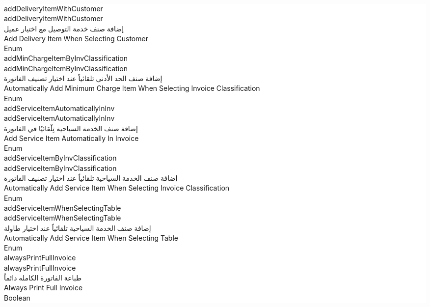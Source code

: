 </div>

<div class="row searchable" id="addDeliveryItemWithCustomer">
<div class="cell" data-label="Property">addDeliveryItemWithCustomer</div>
<div class="cell" data-label="Column">addDeliveryItemWithCustomer</div>
<div class="cell" data-label="Arabic">إضافة صنف خدمة التوصيل مع اختيار عميل</div>
<div class="cell" data-label="English">Add Delivery Item When Selecting Customer</div>
<div class="cell" data-label="Type">Enum</div>

</div>

<div class="row searchable" id="addMinChargeItemByInvClassification">
<div class="cell" data-label="Property">addMinChargeItemByInvClassification</div>
<div class="cell" data-label="Column">addMinChargeItemByInvClassification</div>
<div class="cell" data-label="Arabic">إضافة صنف الحد الأدنى تلقائياً عند اختيار تصنيف الفاتورة</div>
<div class="cell" data-label="English">Automatically Add Minimum Charge Item When Selecting Invoice Classification</div>
<div class="cell" data-label="Type">Enum</div>

</div>

<div class="row searchable" id="addServiceItemAutomaticallyInInv">
<div class="cell" data-label="Property">addServiceItemAutomaticallyInInv</div>
<div class="cell" data-label="Column">addServiceItemAutomaticallyInInv</div>
<div class="cell" data-label="Arabic">إضافة صنف الخدمة السياحية تِلْقائيًا في الفاتورة</div>
<div class="cell" data-label="English">Add Service Item Automatically In Invoice</div>
<div class="cell" data-label="Type">Enum</div>

</div>

<div class="row searchable" id="addServiceItemByInvClassification">
<div class="cell" data-label="Property">addServiceItemByInvClassification</div>
<div class="cell" data-label="Column">addServiceItemByInvClassification</div>
<div class="cell" data-label="Arabic">إضافة صنف الخدمة السياحية تلقائياً عند اختيار تصنيف الفاتورة</div>
<div class="cell" data-label="English">Automatically Add Service Item When Selecting Invoice Classification</div>
<div class="cell" data-label="Type">Enum</div>

</div>

<div class="row searchable" id="addServiceItemWhenSelectingTable">
<div class="cell" data-label="Property">addServiceItemWhenSelectingTable</div>
<div class="cell" data-label="Column">addServiceItemWhenSelectingTable</div>
<div class="cell" data-label="Arabic">إضافة صنف الخدمة السياحية تلقائياً عند اختيار طاولة</div>
<div class="cell" data-label="English">Automatically Add Service Item When Selecting Table</div>
<div class="cell" data-label="Type">Enum</div>

</div>

<div class="row searchable" id="alwaysPrintFullInvoice">
<div class="cell" data-label="Property">alwaysPrintFullInvoice</div>
<div class="cell" data-label="Column">alwaysPrintFullInvoice</div>
<div class="cell" data-label="Arabic">طباعة الفاتورة الكامله دائماً</div>
<div class="cell" data-label="English">Always Print Full Invoice</div>
<div class="cell" data-label="Type">Boolean</div>

